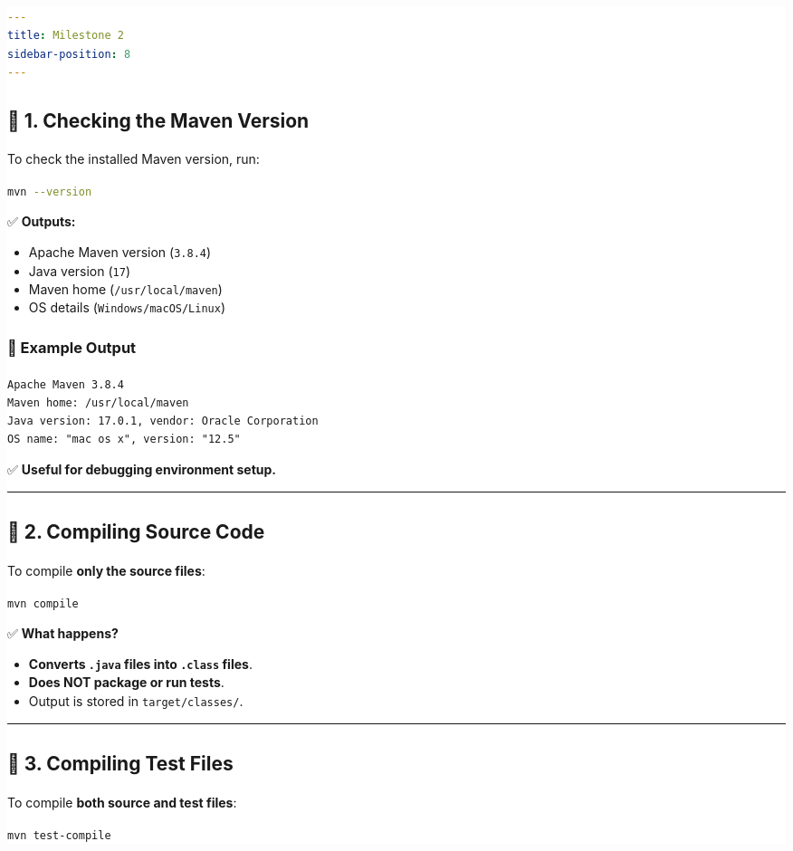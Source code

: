 ```yaml
---
title: Milestone 2
sidebar-position: 8
---
```


## 📌 1. Checking the Maven Version

To check the installed Maven version, run:

```sh
mvn --version
```

✅ **Outputs:**

- Apache Maven version (`3.8.4`)
- Java version (`17`)
- Maven home (`/usr/local/maven`)
- OS details (`Windows/macOS/Linux`)

### **🔹 Example Output**

```
Apache Maven 3.8.4
Maven home: /usr/local/maven
Java version: 17.0.1, vendor: Oracle Corporation
OS name: "mac os x", version: "12.5"
```

✅ **Useful for debugging environment setup.**

---

## **📌 2. Compiling Source Code**

To compile **only the source files**:

```sh
mvn compile
```

✅ **What happens?**

- **Converts `.java` files into `.class` files**.
- **Does NOT package or run tests**.
- Output is stored in `target/classes/`.

---

## **📌 3. Compiling Test Files**

To compile **both source and test files**:

```sh
mvn test-compile
```
